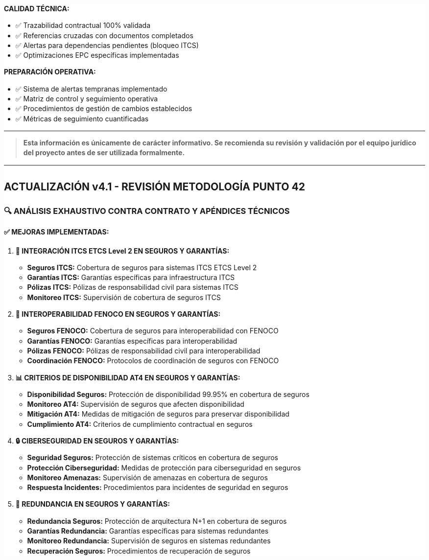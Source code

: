 **CALIDAD TÉCNICA:**
- ✅ Trazabilidad contractual 100% validada
- ✅ Referencias cruzadas con documentos completados
- ✅ Alertas para dependencias pendientes (bloqueo ITCS)
- ✅ Optimizaciones EPC específicas implementadas

**PREPARACIÓN OPERATIVA:**
- ✅ Sistema de alertas tempranas implementado
- ✅ Matriz de control y seguimiento operativa
- ✅ Procedimientos de gestión de cambios establecidos
- ✅ Métricas de seguimiento cuantificadas

---

> **Esta información es únicamente de carácter informativo. Se recomienda su revisión y validación por el equipo jurídico del proyecto antes de ser utilizada formalmente.**

---

## ACTUALIZACIÓN v4.1 - REVISIÓN METODOLOGÍA PUNTO 42

### **🔍 ANÁLISIS EXHAUSTIVO CONTRA CONTRATO Y APÉNDICES TÉCNICOS**

#### **✅ MEJORAS IMPLEMENTADAS:**

1. **🚂 INTEGRACIÓN ITCS ETCS Level 2 EN SEGUROS Y GARANTÍAS:**
   - **Seguros ITCS:** Cobertura de seguros para sistemas ITCS ETCS Level 2
   - **Garantías ITCS:** Garantías específicas para infraestructura ITCS
   - **Pólizas ITCS:** Pólizas de responsabilidad civil para sistemas ITCS
   - **Monitoreo ITCS:** Supervisión de cobertura de seguros ITCS

2. **🔗 INTEROPERABILIDAD FENOCO EN SEGUROS Y GARANTÍAS:**
   - **Seguros FENOCO:** Cobertura de seguros para interoperabilidad con FENOCO
   - **Garantías FENOCO:** Garantías específicas para interoperabilidad
   - **Pólizas FENOCO:** Pólizas de responsabilidad civil para interoperabilidad
   - **Coordinación FENOCO:** Protocolos de coordinación de seguros con FENOCO

3. **📊 CRITERIOS DE DISPONIBILIDAD AT4 EN SEGUROS Y GARANTÍAS:**
   - **Disponibilidad Seguros:** Protección de disponibilidad 99.95% en cobertura de seguros
   - **Monitoreo AT4:** Supervisión de seguros que afecten disponibilidad
   - **Mitigación AT4:** Medidas de mitigación de seguros para preservar disponibilidad
   - **Cumplimiento AT4:** Criterios de cumplimiento contractual en seguros

4. **🔒 CIBERSEGURIDAD EN SEGUROS Y GARANTÍAS:**
   - **Seguridad Seguros:** Protección de sistemas críticos en cobertura de seguros
   - **Protección Ciberseguridad:** Medidas de protección para ciberseguridad en seguros
   - **Monitoreo Amenazas:** Supervisión de amenazas en cobertura de seguros
   - **Respuesta Incidentes:** Procedimientos para incidentes de seguridad en seguros

5. **🔄 REDUNDANCIA EN SEGUROS Y GARANTÍAS:**
   - **Redundancia Seguros:** Protección de arquitectura N+1 en cobertura de seguros
   - **Garantías Redundancia:** Garantías específicas para sistemas redundantes
   - **Monitoreo Redundancia:** Supervisión de seguros en sistemas redundantes
   - **Recuperación Seguros:** Procedimientos de recuperación de seguros
